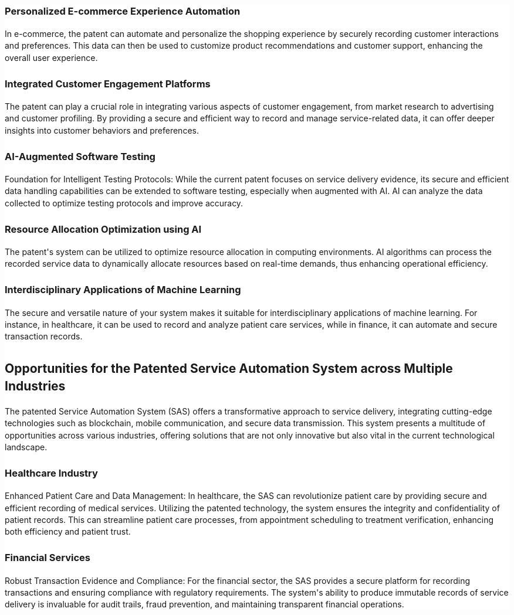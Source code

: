 ### Personalized E-commerce Experience Automation

In e-commerce, the patent can automate and personalize the shopping experience by securely recording customer interactions and preferences. This data can then be used to customize product recommendations and customer support, enhancing the overall user experience.

### Integrated Customer Engagement Platforms

The patent can play a crucial role in integrating various aspects of customer engagement, from market research to advertising and customer profiling. By providing a secure and efficient way to record and manage service-related data, it can offer deeper insights into customer behaviors and preferences.

### AI-Augmented Software Testing

Foundation for Intelligent Testing Protocols: While the current patent focuses on service delivery evidence, its secure and efficient data handling capabilities can be extended to software testing, especially when augmented with AI. AI can analyze the data collected to optimize testing protocols and improve accuracy.

### Resource Allocation Optimization using AI

The patent's system can be utilized to optimize resource allocation in computing environments. AI algorithms can process the recorded service data to dynamically allocate resources based on real-time demands, thus enhancing operational efficiency.

### Interdisciplinary Applications of Machine Learning

The secure and versatile nature of your system makes it suitable for interdisciplinary applications of machine learning. For instance, in healthcare, it can be used to record and analyze patient care services, while in finance, it can automate and secure transaction records.

## Opportunities for the Patented Service Automation System across Multiple Industries

The patented Service Automation System (SAS) offers a transformative approach to service delivery, integrating cutting-edge technologies such as blockchain, mobile communication, and secure data transmission. This system presents a multitude of opportunities across various industries, offering solutions that are not only innovative but also vital in the current technological landscape.

### Healthcare Industry

Enhanced Patient Care and Data Management: In healthcare, the SAS can revolutionize patient care by providing secure and efficient recording of medical services. Utilizing the patented technology, the system ensures the integrity and confidentiality of patient records. This can streamline patient care processes, from appointment scheduling to treatment verification, enhancing both efficiency and patient trust.

### Financial Services

Robust Transaction Evidence and Compliance: For the financial sector, the SAS provides a secure platform for recording transactions and ensuring compliance with regulatory requirements. The system's ability to produce immutable records of service delivery is invaluable for audit trails, fraud prevention, and maintaining transparent financial operations.
